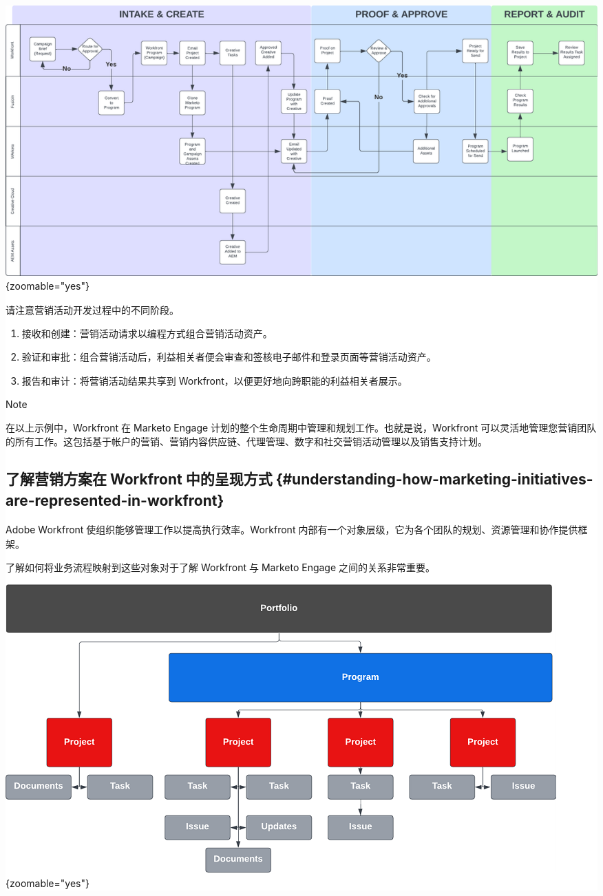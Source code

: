 ![营销活动规划到执行 - 自动化用例](assets/overview-1.png){zoomable=&quot;yes&quot;}

请注意营销活动开发过程中的不同阶段。

1. 接收和创建：营销活动请求以编程方式组合营销活动资产。

1. 验证和审批：组合营销活动后，利益相关者便会审查和签核电子邮件和登录页面等营销活动资产。

1. 报告和审计：将营销活动结果共享到 Workfront，以便更好地向跨职能的利益相关者展示。

>[!NOTE]
>
>在以上示例中，Workfront 在 Marketo Engage 计划的整个生命周期中管理和规划工作。也就是说，Workfront 可以灵活地管理您营销团队的所有工作。这包括基于帐户的营销、营销内容供应链、代理管理、数字和社交营销活动管理以及销售支持计划。

## 了解营销方案在 Workfront 中的呈现方式 {#understanding-how-marketing-initiatives-are-represented-in-workfront}

Adobe Workfront 使组织能够管理工作以提高执行效率。Workfront 内部有一个对象层级，它为各个团队的规划、资源管理和协作提供框架。

了解如何将业务流程映射到这些对象对于了解 Workfront 与 Marketo Engage 之间的关系非常重要。

![了解营销方案在 Workfront 中的呈现方式](assets/overview-2.png){zoomable=&quot;yes&quot;}
